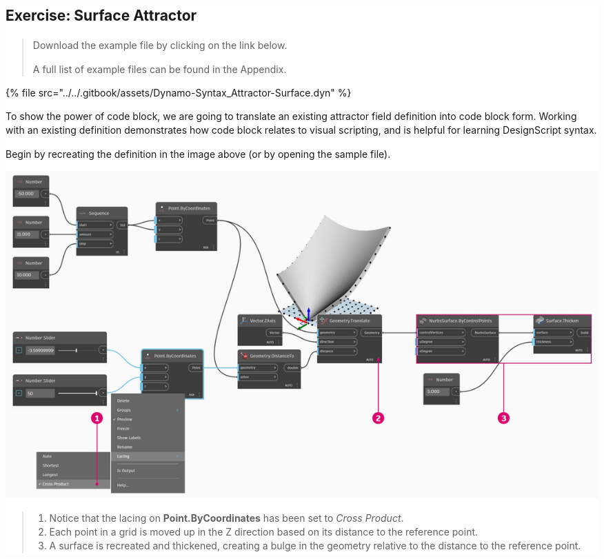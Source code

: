 ## Exercise: Surface Attractor

> Download the example file by clicking on the link below.
>
> A full list of example files can be found in the Appendix.

{% file src="../../.gitbook/assets/Dynamo-Syntax_Attractor-Surface.dyn" %}

To show the power of code block, we are going to translate an existing attractor field definition into code block form. Working with an existing definition demonstrates how code block relates to visual scripting, and is helpful for learning DesignScript syntax.

Begin by recreating the definition in the image above (or by opening the sample file).

![](<../../.gitbook/assets/DesignScript - exercise - 01.jpg>)

> 1. Notice that the lacing on **Point.ByCoordinates** has been set to _Cross Product_.
> 2. Each point in a grid is moved up in the Z direction based on its distance to the reference point.
> 3. A surface is recreated and thickened, creating a bulge in the geometry relative to the distance to the reference point.
